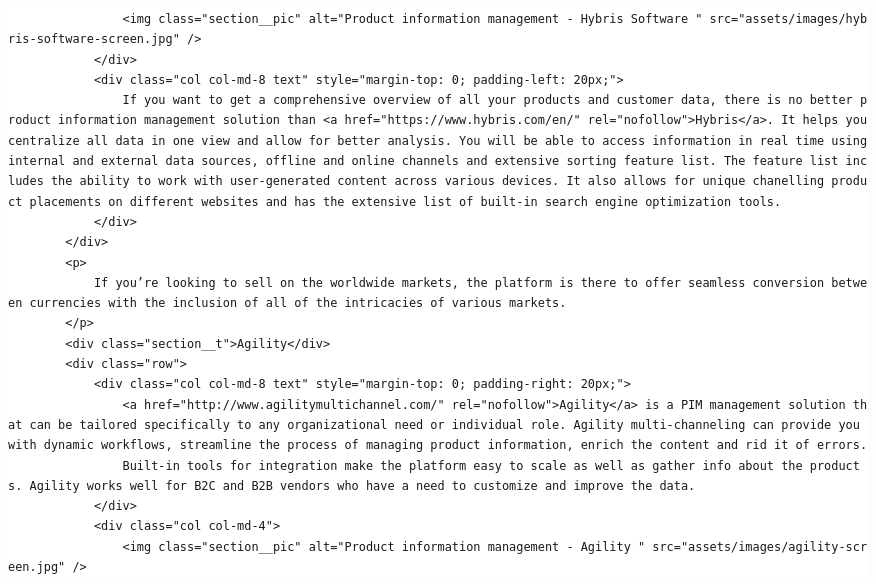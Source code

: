                     <img class="section__pic" alt="Product information management - Hybris Software " src="assets/images/hybris-software-screen.jpg" />
                </div>
                <div class="col col-md-8 text" style="margin-top: 0; padding-left: 20px;">
                    If you want to get a comprehensive overview of all your products and customer data, there is no better product information management solution than <a href="https://www.hybris.com/en/" rel="nofollow">Hybris</a>. It helps you centralize all data in one view and allow for better analysis. You will be able to access information in real time using internal and external data sources, offline and online channels and extensive sorting feature list. The feature list includes the ability to work with user-generated content across various devices. It also allows for unique chanelling product placements on different websites and has the extensive list of built-in search engine optimization tools.
                </div>
            </div>
            <p>
                If you’re looking to sell on the worldwide markets, the platform is there to offer seamless conversion between currencies with the inclusion of all of the intricacies of various markets.
            </p>
            <div class="section__t">Agility</div>
            <div class="row">
                <div class="col col-md-8 text" style="margin-top: 0; padding-right: 20px;">
                    <a href="http://www.agilitymultichannel.com/" rel="nofollow">Agility</a> is a PIM management solution that can be tailored specifically to any organizational need or individual role. Agility multi-channeling can provide you with dynamic workflows, streamline the process of managing product information, enrich the content and rid it of errors.
                    Built-in tools for integration make the platform easy to scale as well as gather info about the products. Agility works well for B2C and B2B vendors who have a need to customize and improve the data.
                </div>
                <div class="col col-md-4">
                    <img class="section__pic" alt="Product information management - Agility " src="assets/images/agility-screen.jpg" />